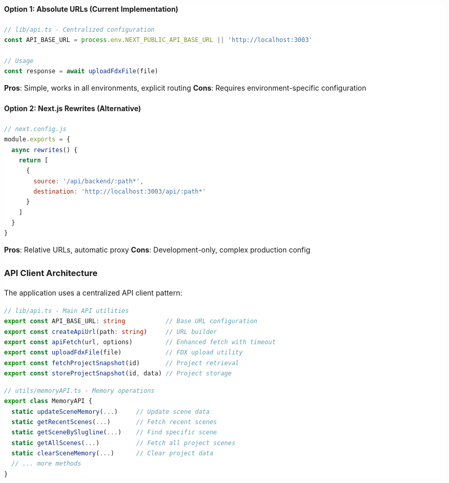 #### Option 1: Absolute URLs (Current Implementation)
```typescript
// lib/api.ts - Centralized configuration
const API_BASE_URL = process.env.NEXT_PUBLIC_API_BASE_URL || 'http://localhost:3003'

// Usage
const response = await uploadFdxFile(file)
```

**Pros**: Simple, works in all environments, explicit routing
**Cons**: Requires environment-specific configuration

#### Option 2: Next.js Rewrites (Alternative)
```javascript
// next.config.js
module.exports = {
  async rewrites() {
    return [
      {
        source: '/api/backend/:path*',
        destination: 'http://localhost:3003/api/:path*'
      }
    ]
  }
}
```

**Pros**: Relative URLs, automatic proxy
**Cons**: Development-only, complex production config

### API Client Architecture

The application uses a centralized API client pattern:

```typescript
// lib/api.ts - Main API utilities
export const API_BASE_URL: string           // Base URL configuration
export const createApiUrl(path: string)     // URL builder
export const apiFetch(url, options)         // Enhanced fetch with timeout
export const uploadFdxFile(file)            // FDX upload utility
export const fetchProjectSnapshot(id)       // Project retrieval
export const storeProjectSnapshot(id, data) // Project storage
```

```typescript
// utils/memoryAPI.ts - Memory operations
export class MemoryAPI {
  static updateSceneMemory(...)     // Update scene data
  static getRecentScenes(...)       // Fetch recent scenes
  static getSceneBySlugline(...)    // Find specific scene
  static getAllScenes(...)          // Fetch all project scenes
  static clearSceneMemory(...)      // Clear project data
  // ... more methods
}
```
